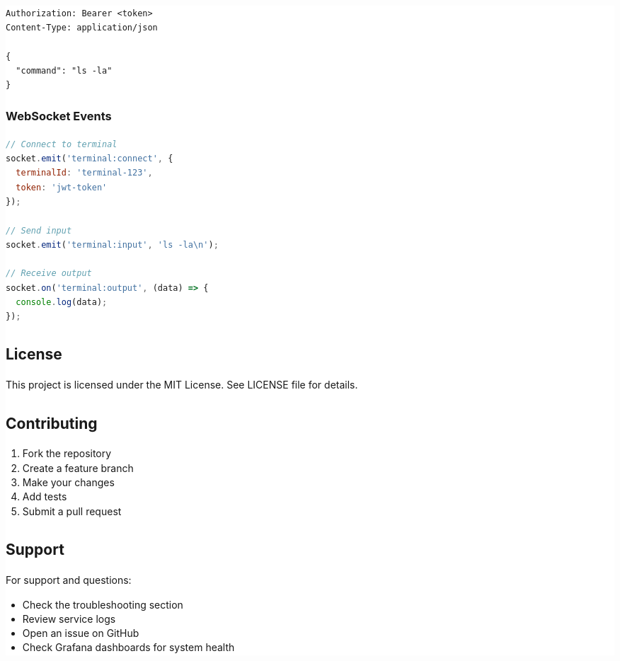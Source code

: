 ```http
Authorization: Bearer <token>
Content-Type: application/json

{
  "command": "ls -la"
}
```

### WebSocket Events
```javascript
// Connect to terminal
socket.emit('terminal:connect', {
  terminalId: 'terminal-123',
  token: 'jwt-token'
});

// Send input
socket.emit('terminal:input', 'ls -la\n');

// Receive output
socket.on('terminal:output', (data) => {
  console.log(data);
});
```

## License

This project is licensed under the MIT License. See LICENSE file for details.

## Contributing

1. Fork the repository
2. Create a feature branch
3. Make your changes
4. Add tests
5. Submit a pull request

## Support

For support and questions:
- Check the troubleshooting section
- Review service logs
- Open an issue on GitHub
- Check Grafana dashboards for system health